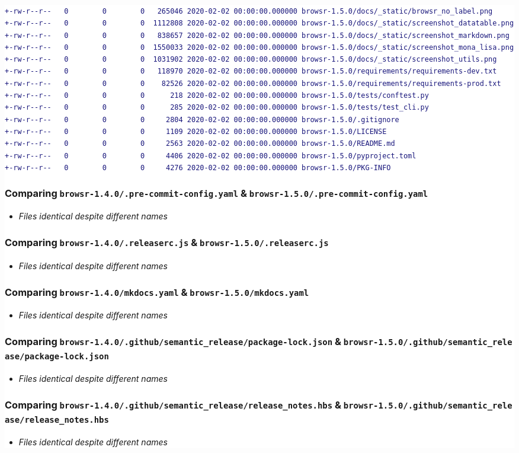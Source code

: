```diff
+-rw-r--r--   0        0        0   265046 2020-02-02 00:00:00.000000 browsr-1.5.0/docs/_static/browsr_no_label.png
+-rw-r--r--   0        0        0  1112808 2020-02-02 00:00:00.000000 browsr-1.5.0/docs/_static/screenshot_datatable.png
+-rw-r--r--   0        0        0   838657 2020-02-02 00:00:00.000000 browsr-1.5.0/docs/_static/screenshot_markdown.png
+-rw-r--r--   0        0        0  1550033 2020-02-02 00:00:00.000000 browsr-1.5.0/docs/_static/screenshot_mona_lisa.png
+-rw-r--r--   0        0        0  1031902 2020-02-02 00:00:00.000000 browsr-1.5.0/docs/_static/screenshot_utils.png
+-rw-r--r--   0        0        0   118970 2020-02-02 00:00:00.000000 browsr-1.5.0/requirements/requirements-dev.txt
+-rw-r--r--   0        0        0    82526 2020-02-02 00:00:00.000000 browsr-1.5.0/requirements/requirements-prod.txt
+-rw-r--r--   0        0        0      218 2020-02-02 00:00:00.000000 browsr-1.5.0/tests/conftest.py
+-rw-r--r--   0        0        0      285 2020-02-02 00:00:00.000000 browsr-1.5.0/tests/test_cli.py
+-rw-r--r--   0        0        0     2804 2020-02-02 00:00:00.000000 browsr-1.5.0/.gitignore
+-rw-r--r--   0        0        0     1109 2020-02-02 00:00:00.000000 browsr-1.5.0/LICENSE
+-rw-r--r--   0        0        0     2563 2020-02-02 00:00:00.000000 browsr-1.5.0/README.md
+-rw-r--r--   0        0        0     4406 2020-02-02 00:00:00.000000 browsr-1.5.0/pyproject.toml
+-rw-r--r--   0        0        0     4276 2020-02-02 00:00:00.000000 browsr-1.5.0/PKG-INFO
```

### Comparing `browsr-1.4.0/.pre-commit-config.yaml` & `browsr-1.5.0/.pre-commit-config.yaml`

 * *Files identical despite different names*

### Comparing `browsr-1.4.0/.releaserc.js` & `browsr-1.5.0/.releaserc.js`

 * *Files identical despite different names*

### Comparing `browsr-1.4.0/mkdocs.yaml` & `browsr-1.5.0/mkdocs.yaml`

 * *Files identical despite different names*

### Comparing `browsr-1.4.0/.github/semantic_release/package-lock.json` & `browsr-1.5.0/.github/semantic_release/package-lock.json`

 * *Files identical despite different names*

### Comparing `browsr-1.4.0/.github/semantic_release/release_notes.hbs` & `browsr-1.5.0/.github/semantic_release/release_notes.hbs`

 * *Files identical despite different names*
